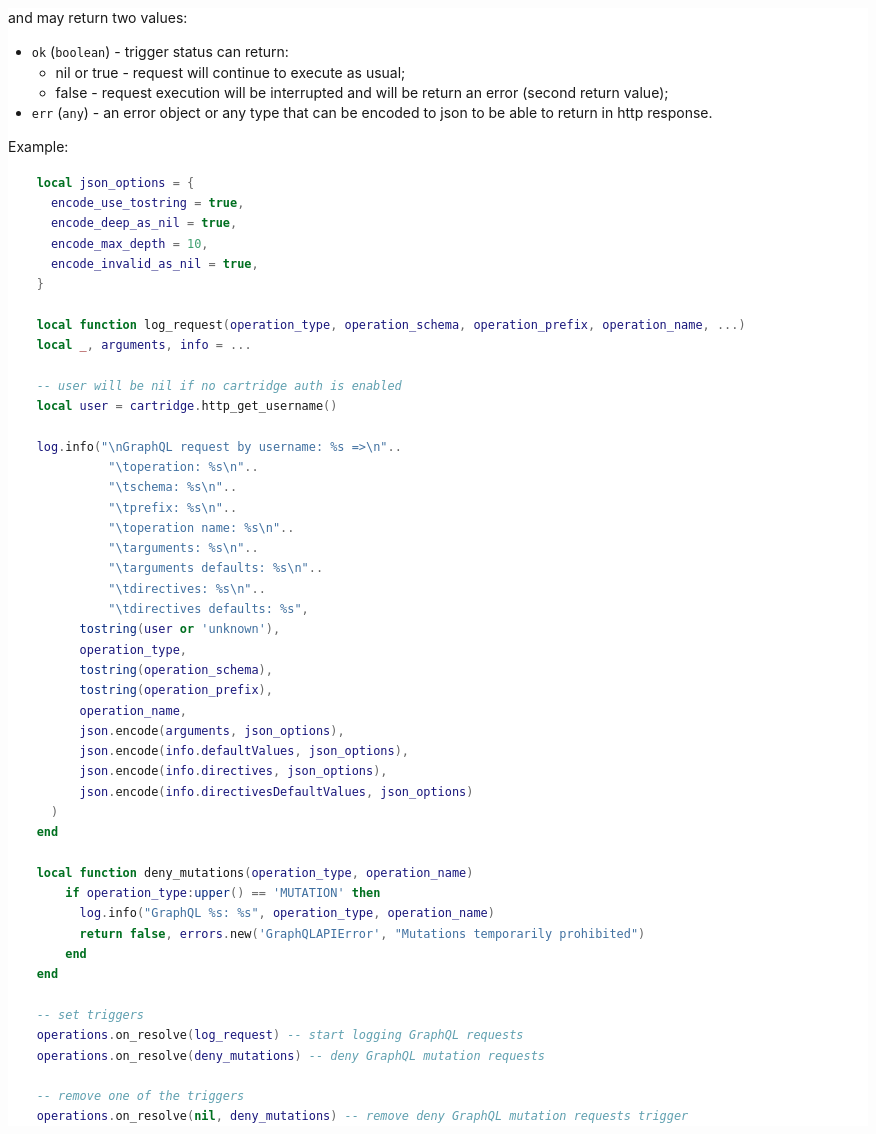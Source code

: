 and may return two values:

- `ok` (`boolean`) - trigger status can return:
  - nil or true - request will continue to execute as usual;
  - false - request execution will be interrupted and will be return an error (second return value);
- `err` (`any`) - an error object or any type that can be encoded to json to be able to return in http response.

Example:

```lua
    local json_options = {
      encode_use_tostring = true,
      encode_deep_as_nil = true,
      encode_max_depth = 10,
      encode_invalid_as_nil = true,
    }

    local function log_request(operation_type, operation_schema, operation_prefix, operation_name, ...)
    local _, arguments, info = ...

    -- user will be nil if no cartridge auth is enabled
    local user = cartridge.http_get_username()

    log.info("\nGraphQL request by username: %s =>\n"..
              "\toperation: %s\n"..
              "\tschema: %s\n"..
              "\tprefix: %s\n"..
              "\toperation name: %s\n"..
              "\targuments: %s\n"..
              "\targuments defaults: %s\n"..
              "\tdirectives: %s\n"..
              "\tdirectives defaults: %s",
          tostring(user or 'unknown'),
          operation_type,
          tostring(operation_schema),
          tostring(operation_prefix),
          operation_name,
          json.encode(arguments, json_options),
          json.encode(info.defaultValues, json_options),
          json.encode(info.directives, json_options),
          json.encode(info.directivesDefaultValues, json_options)
      )
    end

    local function deny_mutations(operation_type, operation_name)
        if operation_type:upper() == 'MUTATION' then
          log.info("GraphQL %s: %s", operation_type, operation_name)
          return false, errors.new('GraphQLAPIError', "Mutations temporarily prohibited")
        end
    end

    -- set triggers
    operations.on_resolve(log_request) -- start logging GraphQL requests
    operations.on_resolve(deny_mutations) -- deny GraphQL mutation requests

    -- remove one of the triggers
    operations.on_resolve(nil, deny_mutations) -- remove deny GraphQL mutation requests trigger
```
